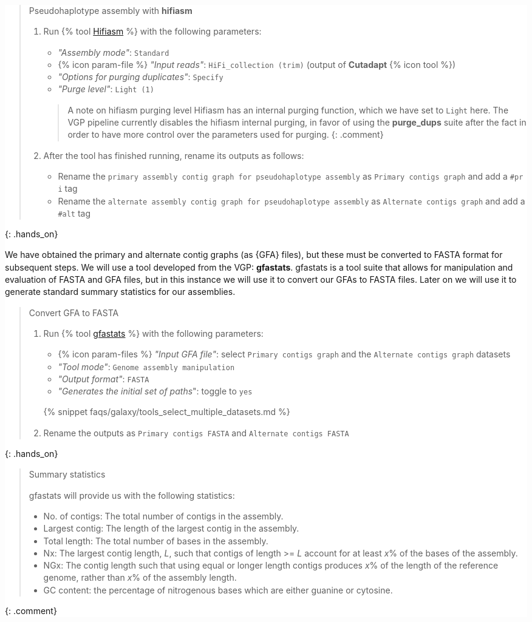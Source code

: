 > <hands-on-title>Pseudohaplotype assembly with <b>hifiasm</b></hands-on-title>
>
> 1. Run  {% tool [Hifiasm](toolshed.g2.bx.psu.edu/repos/bgruening/hifiasm/hifiasm/0.19.8+galaxy0) %} with the following parameters:
>    - *"Assembly mode"*: `Standard`
>    - {% icon param-file %} *"Input reads"*: `HiFi_collection (trim)` (output of **Cutadapt** {% icon tool %})
>    - *"Options for purging duplicates"*: `Specify`
>    - *"Purge level"*: `Light (1)`
>
>    > <comment-title>A note on hifiasm purging level</comment-title>
>    > Hifiasm has an internal purging function, which we have set to `Light` here. The VGP pipeline currently disables the hifiasm internal purging, in favor of using the <b>purge_dups</b> suite after the fact in order to have more control over the parameters used for purging.
>    {: .comment}
>
> 2. After the tool has finished running, rename its outputs as follows:
>    - Rename the `primary assembly contig graph for pseudohaplotype assembly` as `Primary contigs graph` and add a `#pri` tag
>    - Rename the `alternate assembly contig graph for pseudohaplotype assembly` as `Alternate contigs graph` and add a `#alt` tag
>
{: .hands_on}

We have obtained the primary and alternate contig graphs (as {GFA} files), but these must be converted to FASTA format for subsequent steps. We will use a tool developed from the VGP: **gfastats**. gfastats is a tool suite that allows for manipulation and evaluation of FASTA and GFA files, but in this instance we will use it to convert our GFAs to FASTA files. Later on we will use it to generate standard summary statistics for our assemblies.

<div id ='gfa2fasta_solo'>

</div>

> <hands-on-title>Convert GFA to FASTA</hands-on-title>
>
> 1. Run {% tool [gfastats](toolshed.g2.bx.psu.edu/repos/bgruening/gfastats/gfastats/1.3.6+galaxy0) %} with the following parameters:
>    - {% icon param-files %} *"Input GFA file"*: select `Primary contigs graph` and the `Alternate contigs graph` datasets
>    - *"Tool mode"*: `Genome assembly manipulation`
>    - *"Output format"*: `FASTA`
>    - *"Generates the initial set of paths*": toggle to `yes`
>
>    {% snippet faqs/galaxy/tools_select_multiple_datasets.md %}
> 
> 2. Rename the outputs as `Primary contigs FASTA` and `Alternate contigs FASTA`
>
{: .hands_on}

> <comment-title>Summary statistics</comment-title>
>
> gfastats will provide us with the following statistics:
>
> - No. of contigs: The total number of contigs in the assembly.
> - Largest contig: The length of the largest contig in the assembly.
> - Total length: The total number of bases in the assembly.
> - Nx: The largest contig length, *L*, such that contigs of length >= *L* account for at least *x*% of the bases of the assembly.
> - NGx: The contig length such that using equal or longer length contigs produces *x*% of the length of the reference genome, rather than *x*% of the assembly length.
> - GC content: the percentage of nitrogenous bases which are either guanine or cytosine.
>
{: .comment}
